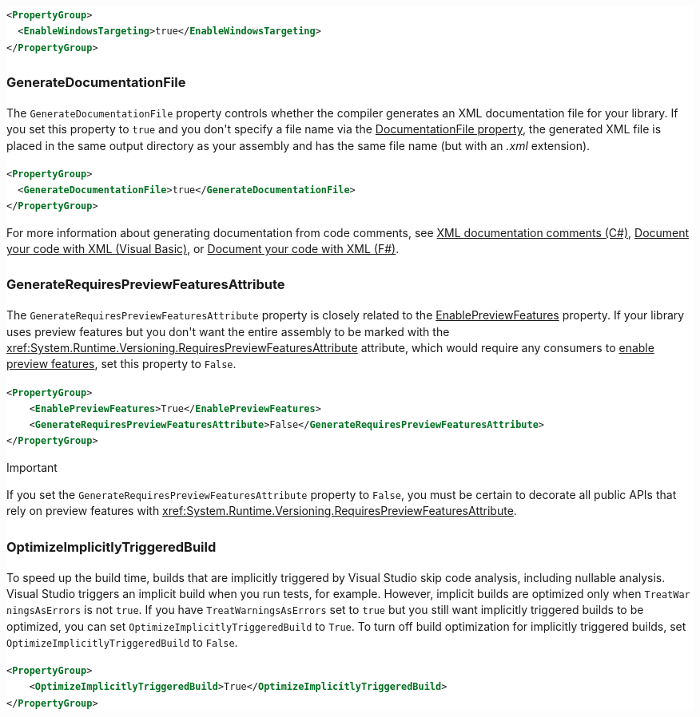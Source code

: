```xml
<PropertyGroup>
  <EnableWindowsTargeting>true</EnableWindowsTargeting>
</PropertyGroup>
```

### GenerateDocumentationFile

The `GenerateDocumentationFile` property controls whether the compiler generates an XML documentation file for your library. If you set this property to `true` and you don't specify a file name via the [DocumentationFile property](#documentationfile), the generated XML file is placed in the same output directory as your assembly and has the same file name (but with an *.xml* extension).

```xml
<PropertyGroup>
  <GenerateDocumentationFile>true</GenerateDocumentationFile>
</PropertyGroup>
```

For more information about generating documentation from code comments, see [XML documentation comments (C#)](../../csharp/language-reference/xmldoc/index.md), [Document your code with XML (Visual Basic)](../../visual-basic/programming-guide/program-structure/documenting-your-code-with-xml.md), or [Document your code with XML (F#)](../../fsharp/language-reference/xml-documentation.md).

### GenerateRequiresPreviewFeaturesAttribute

The `GenerateRequiresPreviewFeaturesAttribute` property is closely related to the [EnablePreviewFeatures](#enablepreviewfeatures) property. If your library uses preview features but you don't want the entire assembly to be marked with the <xref:System.Runtime.Versioning.RequiresPreviewFeaturesAttribute> attribute, which would require any consumers to [enable preview features](#enablepreviewfeatures), set this property to `False`.

```xml
<PropertyGroup>
    <EnablePreviewFeatures>True</EnablePreviewFeatures>
    <GenerateRequiresPreviewFeaturesAttribute>False</GenerateRequiresPreviewFeaturesAttribute>
</PropertyGroup>
```

> [!IMPORTANT]
> If you set the `GenerateRequiresPreviewFeaturesAttribute` property to `False`, you must be certain to decorate all public APIs that rely on preview features with <xref:System.Runtime.Versioning.RequiresPreviewFeaturesAttribute>.

### OptimizeImplicitlyTriggeredBuild

To speed up the build time, builds that are implicitly triggered by Visual Studio skip code analysis, including nullable analysis. Visual Studio triggers an implicit build when you run tests, for example. However, implicit builds are optimized only when `TreatWarningsAsErrors` is not `true`. If you have `TreatWarningsAsErrors` set to `true` but you still want implicitly triggered builds to be optimized, you can set `OptimizeImplicitlyTriggeredBuild` to `True`. To turn off build optimization for implicitly triggered builds, set `OptimizeImplicitlyTriggeredBuild` to `False`.

```xml
<PropertyGroup>
    <OptimizeImplicitlyTriggeredBuild>True</OptimizeImplicitlyTriggeredBuild>
</PropertyGroup>
```
